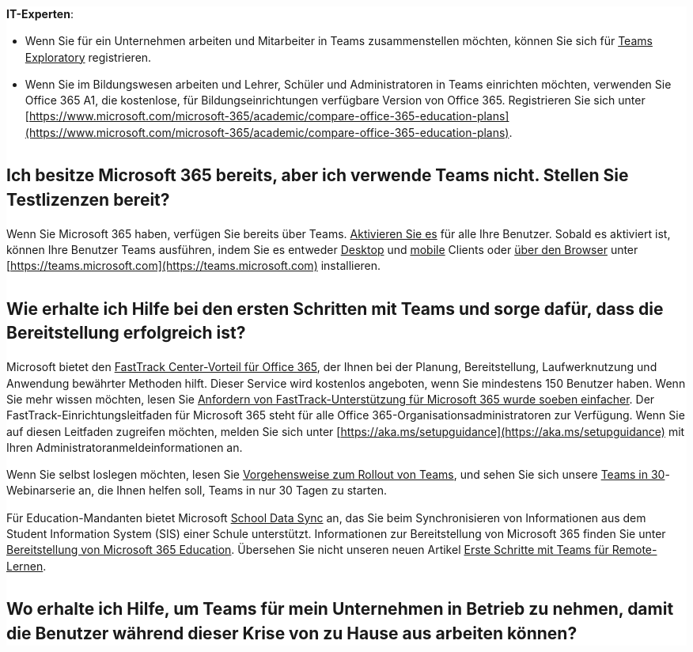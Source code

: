 **IT-Experten**:

- Wenn Sie für ein Unternehmen arbeiten und Mitarbeiter in Teams zusammenstellen möchten, können Sie sich für [Teams Exploratory](teams-exploratory.md) registrieren.

- Wenn Sie im Bildungswesen arbeiten und Lehrer, Schüler und Administratoren in Teams einrichten möchten, verwenden Sie Office 365 A1, die ﻿kostenlose, für Bildungseinrichtungen verfügbare Version von Office 365. Registrieren Sie sich unter [https://www.microsoft.com/microsoft-365/academic/compare-office-365-education-plans](https://www.microsoft.com/microsoft-365/academic/compare-office-365-education-plans).

## <a name="i-have-microsoft-365-already-but-i-dont-use-teams-are-you-providing-trial-licenses"></a>Ich besitze Microsoft 365 bereits, aber ich verwende Teams nicht. Stellen Sie Testlizenzen bereit?

Wenn Sie Microsoft 365 haben, verfügen Sie bereits über Teams. [Aktivieren Sie es](Office-365-set-up.md) für alle Ihre Benutzer. Sobald es aktiviert ist, können Ihre Benutzer Teams ausführen, indem Sie es entweder [Desktop](get-clients.md#desktop-clients) und [mobile](get-clients.md#mobile-clients) Clients oder [über den Browser](get-clients.md#mobile-clients) unter [https://teams.microsoft.com](https://teams.microsoft.com) installieren.

## <a name="how-do-i-get-help-to-get-started-with-teams-and-make-sure-the-deployment-is-successful"></a>Wie erhalte ich Hilfe bei den ersten Schritten mit Teams und sorge dafür, dass die Bereitstellung erfolgreich ist?

Microsoft bietet den [FastTrack Center-Vorteil für Office 365](/fasttrack/o365-fasttrack-benefit-for-office-365), der Ihnen bei der Planung, Bereitstellung, Laufwerknutzung und Anwendung bewährter Methoden hilft. Dieser Service wird kostenlos angeboten, wenn Sie mindestens 150 Benutzer haben. Wenn Sie mehr wissen möchten, lesen Sie [Anfordern von FastTrack-Unterstützung für Microsoft 365 wurde soeben einfacher](https://techcommunity.microsoft.com/t5/fasttrack-blog/requesting-fasttrack-assistance-for-microsoft-365-just-got/ba-p/393125#). Der FastTrack-Einrichtungsleitfaden für Microsoft 365 steht für alle Office 365-Organisationsadministratoren zur Verfügung. Wenn Sie auf diesen Leitfaden zugreifen möchten, melden Sie sich unter [https://aka.ms/setupguidance](https://aka.ms/setupguidance) mit Ihren Administratoranmeldeinformationen an.

Wenn Sie selbst loslegen möchten, lesen Sie [Vorgehensweise zum Rollout von Teams](./deploy-overview.md), und sehen Sie sich unsere [Teams in 30](./teams-in-30-workshops.md)-Webinarserie an, die Ihnen helfen soll, Teams in nur 30 Tagen zu starten.

Für Education-Mandanten bietet Microsoft [School Data Sync](/schooldatasync/) an, das Sie beim Synchronisieren von Informationen aus dem Student Information System (SIS) einer Schule unterstützt. Informationen zur Bereitstellung von Microsoft 365 finden Sie unter [Bereitstellung von Microsoft 365 Education](/microsoft-365/education/deploy/). Übersehen Sie nicht unseren neuen Artikel [Erste Schritte mit Teams für Remote-Lernen](remote-learning-edu.md).

## <a name="where-do-i-find-help-getting-teams-running-for-my-company-so-my-users-can-work-from-home-during-this-crisis"></a>Wo erhalte ich Hilfe, um Teams für mein Unternehmen in Betrieb zu nehmen, damit die Benutzer während dieser Krise von zu Hause aus arbeiten können?
